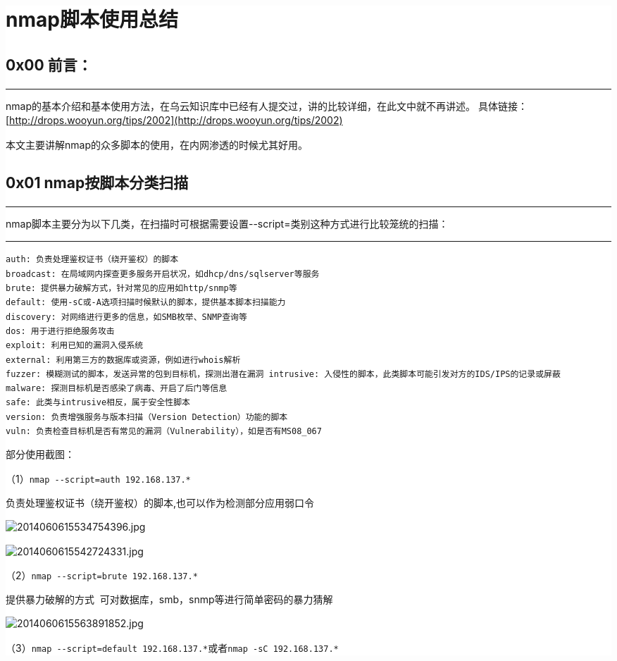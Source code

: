 # nmap脚本使用总结

0x00 前言：
--------

* * *

nmap的基本介绍和基本使用方法，在乌云知识库中已经有人提交过，讲的比较详细，在此文中就不再讲述。 具体链接：[http://drops.wooyun.org/tips/2002](http://drops.wooyun.org/tips/2002)

本文主要讲解nmap的众多脚本的使用，在内网渗透的时候尤其好用。

0x01 nmap按脚本分类扫描
----------------

* * *

nmap脚本主要分为以下几类，在扫描时可根据需要设置--script=类别这种方式进行比较笼统的扫描：

* * *

```
auth: 负责处理鉴权证书（绕开鉴权）的脚本  
broadcast: 在局域网内探查更多服务开启状况，如dhcp/dns/sqlserver等服务  
brute: 提供暴力破解方式，针对常见的应用如http/snmp等  
default: 使用-sC或-A选项扫描时候默认的脚本，提供基本脚本扫描能力  
discovery: 对网络进行更多的信息，如SMB枚举、SNMP查询等  
dos: 用于进行拒绝服务攻击  
exploit: 利用已知的漏洞入侵系统  
external: 利用第三方的数据库或资源，例如进行whois解析  
fuzzer: 模糊测试的脚本，发送异常的包到目标机，探测出潜在漏洞 intrusive: 入侵性的脚本，此类脚本可能引发对方的IDS/IPS的记录或屏蔽  
malware: 探测目标机是否感染了病毒、开启了后门等信息  
safe: 此类与intrusive相反，属于安全性脚本  
version: 负责增强服务与版本扫描（Version Detection）功能的脚本  
vuln: 负责检查目标机是否有常见的漏洞（Vulnerability），如是否有MS08_067

```

部分使用截图：

（1）`nmap --script=auth 192.168.137.*`

负责处理鉴权证书（绕开鉴权）的脚本,也可以作为检测部分应用弱口令

![2014060615534754396.jpg](http://drops.javaweb.org/uploads/images/a00b1e40c6e0cf088bcea2daa64ee17d3023199b.jpg)

![2014060615542724331.jpg](http://drops.javaweb.org/uploads/images/fdc62335814345c755f4d22cb20e9971aee0c4d0.jpg)

（2）`nmap --script=brute 192.168.137.*`

提供暴力破解的方式  可对数据库，smb，snmp等进行简单密码的暴力猜解

![2014060615563891852.jpg](http://drops.javaweb.org/uploads/images/eb260429adf15f0ce876d1b9531cb6d1e3e0c84b.jpg)

（3）`nmap --script=default 192.168.137.*`或者`nmap -sC 192.168.137.*`
